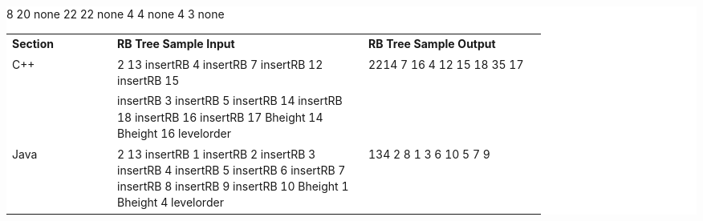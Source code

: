    <td width="312">8 20 none 22 22 none 4 4 none 4 3 none  </td>

  </tr>

 </tbody>

</table>

<strong> </strong>

<strong> </strong>

<table width="624">

 <tbody>

  <tr>

   <td width="117"><strong>Section </strong></td>

   <td width="299"><strong>RB Tree Sample Input  </strong></td>

   <td width="208"><strong>RB Tree Sample Output </strong></td>

  </tr>

  <tr>

   <td width="117">C++</td>

   <td width="299">2 13 insertRB 4 insertRB 7 insertRB 12 insertRB 15</td>

   <td width="208">2214 7 16 4 12 15 18 35 17  </td>

  </tr>

  <tr>

   <td width="117"> </td>

   <td width="299">insertRB 3 insertRB 5 insertRB 14 insertRB 18 insertRB 16 insertRB 17 Bheight 14 Bheight 16 levelorder</td>

   <td width="208"> </td>

  </tr>

  <tr>

   <td width="117">Java</td>

   <td width="299">2 13 insertRB 1 insertRB 2 insertRB 3 insertRB 4 insertRB 5 insertRB 6 insertRB 7 insertRB 8 insertRB 9 insertRB 10 Bheight 1 Bheight 4 levelorder  </td>

   <td width="208">134 2 8 1 3 6 10 5 7 9 </td>

  </tr>

 </tbody>

</table>

<strong> </strong>

<strong> </strong>
